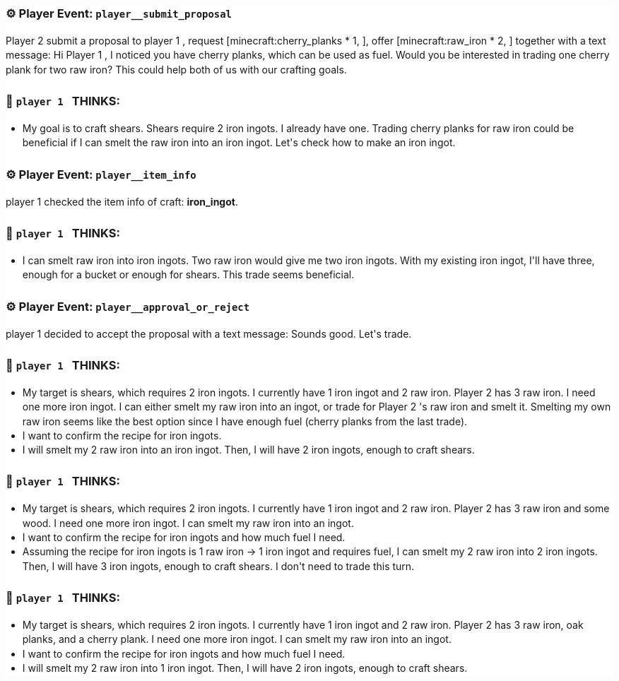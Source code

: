 
### ⚙️ Player Event: `player__submit_proposal`
Player 2  submit a proposal to player 1 , request [minecraft:cherry_planks * 1, ], offer [minecraft:raw_iron * 2, ] together with a text message: Hi Player 1 , I noticed you have cherry planks, which can be used as fuel. Would you be interested in trading one cherry plank for two raw iron? This could help both of us with our crafting goals.


### 🧠 `player 1 ` THINKS:
- My goal is to craft shears.  Shears require 2 iron ingots. I already have one.  Trading cherry planks for raw iron could be beneficial if I can smelt the raw iron into an iron ingot.  Let's check how to make an iron ingot.

### ⚙️ Player Event: `player__item_info`
player 1  checked the item info of craft: **iron_ingot**.


### 🧠 `player 1 ` THINKS:
- I can smelt raw iron into iron ingots. Two raw iron would give me two iron ingots.  With my existing iron ingot, I'll have three, enough for a bucket or enough for shears.  This trade seems beneficial.

### ⚙️ Player Event: `player__approval_or_reject`
player 1  decided to accept the proposal with a text message: Sounds good. Let's trade.


### 🧠 `player 1 ` THINKS:
- My target is shears, which requires 2 iron ingots. I currently have 1 iron ingot and 2 raw iron. Player 2  has 3 raw iron.  I need one more iron ingot. I can either smelt my raw iron into an ingot, or trade for Player 2 's raw iron and smelt it. Smelting my own raw iron seems like the best option since I have enough fuel (cherry planks from the last trade).
- I want to confirm the recipe for iron ingots.  <current status>
- I will smelt my 2 raw iron into an iron ingot. Then, I will have 2 iron ingots, enough to craft shears.

### 🧠 `player 1 ` THINKS:
- My target is shears, which requires 2 iron ingots. I currently have 1 iron ingot and 2 raw iron. Player 2  has 3 raw iron and some wood. I need one more iron ingot. I can smelt my raw iron into an ingot.
- I want to confirm the recipe for iron ingots and how much fuel I need.  <current status>
- Assuming the recipe for iron ingots is 1 raw iron -> 1 iron ingot and requires fuel, I can smelt my 2 raw iron into 2 iron ingots. Then, I will have 3 iron ingots, enough to craft shears. I don't need to trade this turn.

### 🧠 `player 1 ` THINKS:
- My target is shears, which requires 2 iron ingots. I currently have 1 iron ingot and 2 raw iron. Player 2  has 3 raw iron, oak planks, and a cherry plank. I need one more iron ingot. I can smelt my raw iron into an ingot.
- I want to confirm the recipe for iron ingots and how much fuel I need.  <current status>
- I will smelt my 2 raw iron into 1 iron ingot. Then, I will have 2 iron ingots, enough to craft shears.
